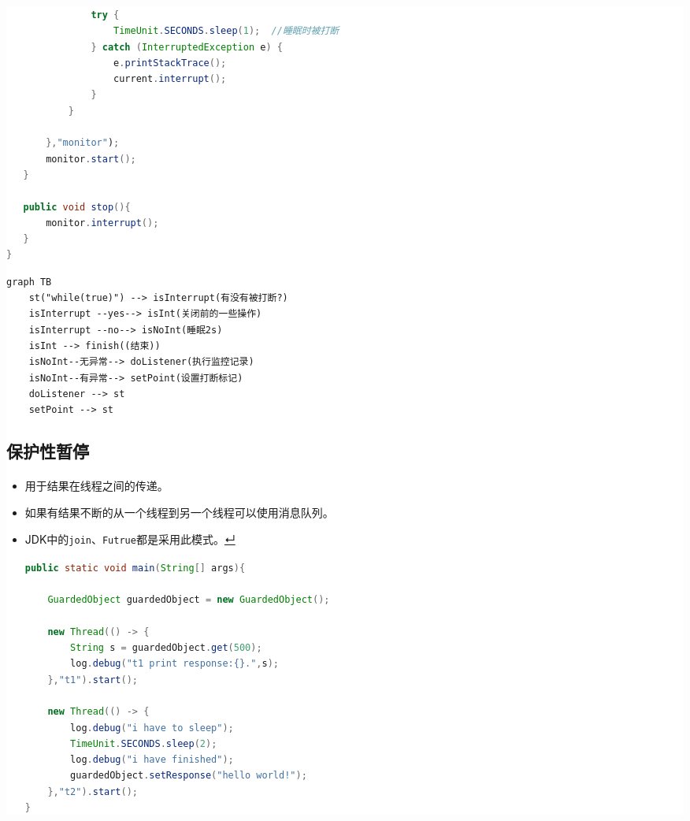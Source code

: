   ```java
                 try {
                     TimeUnit.SECONDS.sleep(1);  //睡眠时被打断
                 } catch (InterruptedException e) {
                     e.printStackTrace();
                     current.interrupt();
                 }
             }
  
         },"monitor");
         monitor.start();
     }
  
     public void stop(){
         monitor.interrupt();
     }
  }
  ```

  

```mermaid
graph TB
	st("while(true)") --> isInterrupt(有没有被打断?)
	isInterrupt --yes--> isInt(关闭前的一些操作)
	isInterrupt --no--> isNoInt(睡眠2s)
	isInt --> finish((结束))
	isNoInt--无异常--> doListener(执行监控记录)
	isNoInt--有异常--> setPoint(设置打断标记)
	doListener --> st
	setPoint --> st
```

## 保护性暂停

* 用于结果在线程之间的传递。

* 如果有结果不断的从一个线程到另一个线程可以使用消息队列。

* JDK中的`join`、`Futrue`都是采用此模式。<a id="GuardedSuspension" href="#BGuardedSuspension">↵</a>

  ```java
  public static void main(String[] args){
  
      GuardedObject guardedObject = new GuardedObject();
  
      new Thread(() -> {
          String s = guardedObject.get(500);
          log.debug("t1 print response:{}.",s);
      },"t1").start();
  
      new Thread(() -> {
          log.debug("i have to sleep");
          TimeUnit.SECONDS.sleep(2);
          log.debug("i have finished");
          guardedObject.setResponse("hello world!");
      },"t2").start();
  }
  ```
